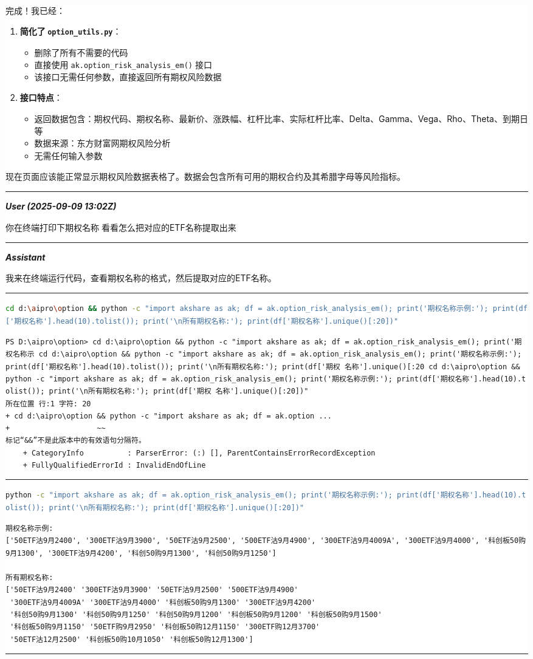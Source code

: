 完成！我已经：

1. **简化了 `option_utils.py`**：
   - 删除了所有不需要的代码
   - 直接使用 `ak.option_risk_analysis_em()` 接口
   - 该接口无需任何参数，直接返回所有期权风险数据

2. **接口特点**：
   - 返回数据包含：期权代码、期权名称、最新价、涨跌幅、杠杆比率、实际杠杆比率、Delta、Gamma、Vega、Rho、Theta、到期日等
   - 数据来源：东方财富网期权风险分析
   - 无需任何输入参数

现在页面应该能正常显示期权风险数据表格了。数据会包含所有可用的期权合约及其希腊字母等风险指标。

---

_**User (2025-09-09 13:02Z)**_

你在终端打印下期权名称 看看怎么把对应的ETF名称提取出来

---

_**Assistant**_

我来在终端运行代码，查看期权名称的格式，然后提取对应的ETF名称。


---

```bash
cd d:\aipro\option && python -c "import akshare as ak; df = ak.option_risk_analysis_em(); print('期权名称示例:'); print(df['期权名称'].head(10).tolist()); print('\n所有期权名称:'); print(df['期权名称'].unique()[:20])"
```

```
PS D:\aipro\option> cd d:\aipro\option && python -c "import akshare as ak; df = ak.option_risk_analysis_em(); print('期权名称示 cd d:\aipro\option && python -c "import akshare as ak; df = ak.option_risk_analysis_em(); print('期权名称示例:'); print(df['期权名称'].head(10).tolist()); print('\n所有期权名称:'); print(df['期权 名称'].unique()[:20 cd d:\aipro\option && python -c "import akshare as ak; df = ak.option_risk_analysis_em(); print('期权名称示例:'); print(df['期权名称'].head(10).tolist()); print('\n所有期权名称:'); print(df['期权 名称'].unique()[:20])"                                                                                      
所在位置 行:1 字符: 20
+ cd d:\aipro\option && python -c "import akshare as ak; df = ak.option ...
+                    ~~
标记“&&”不是此版本中的有效语句分隔符。
    + CategoryInfo          : ParserError: (:) [], ParentContainsErrorRecordException
    + FullyQualifiedErrorId : InvalidEndOfLine
```

---

```bash
python -c "import akshare as ak; df = ak.option_risk_analysis_em(); print('期权名称示例:'); print(df['期权名称'].head(10).tolist()); print('\n所有期权名称:'); print(df['期权名称'].unique()[:20])"
```

```
期权名称示例:
['50ETF沽9月2400', '300ETF沽9月3900', '50ETF沽9月2500', '500ETF沽9月4900', '300ETF沽9月4009A', '300ETF沽9月4000', '科创板50购9月1300', '300ETF沽9月4200', '科创50购9月1300', '科创50购9月1250']                         

所有期权名称:
['50ETF沽9月2400' '300ETF沽9月3900' '50ETF沽9月2500' '500ETF沽9月4900'
 '300ETF沽9月4009A' '300ETF沽9月4000' '科创板50购9月1300' '300ETF沽9月4200'
 '科创50购9月1300' '科创50购9月1250' '科创50购9月1200' '科创板50购9月1200' '科创板50购9月1500'
 '科创板50购9月1150' '50ETF购9月2950' '科创板50购12月1150' '300ETF购12月3700'
 '50ETF沽12月2500' '科创板50购10月1050' '科创板50购12月1300']
```

---